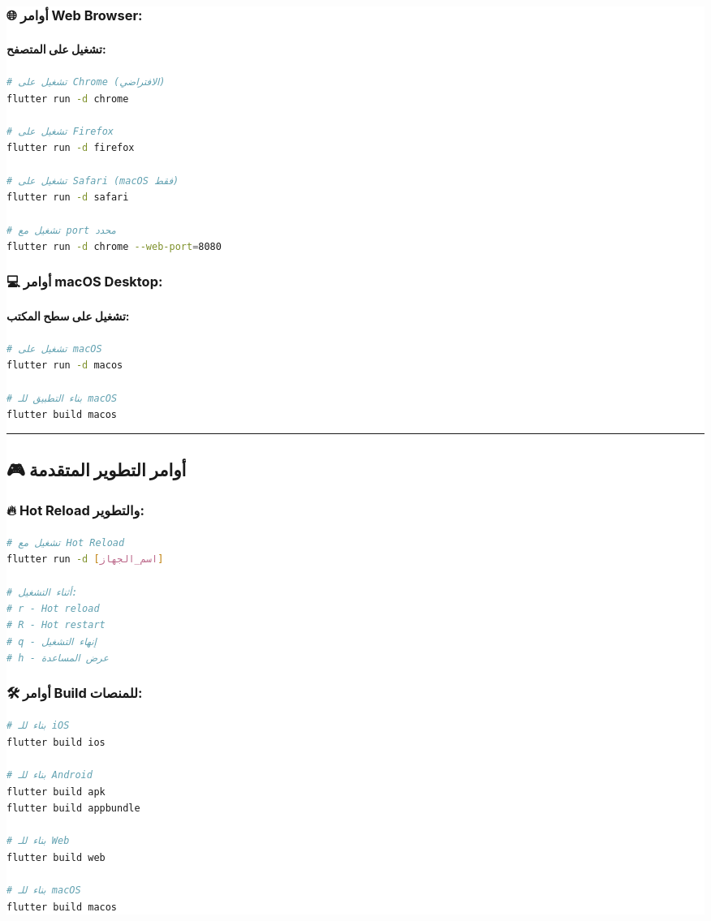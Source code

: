 ### **🌐 أوامر Web Browser:**

#### **تشغيل على المتصفح:**
```bash
# تشغيل على Chrome (الافتراضي)
flutter run -d chrome

# تشغيل على Firefox
flutter run -d firefox

# تشغيل على Safari (macOS فقط)
flutter run -d safari

# تشغيل مع port محدد
flutter run -d chrome --web-port=8080
```

### **💻 أوامر macOS Desktop:**

#### **تشغيل على سطح المكتب:**
```bash
# تشغيل على macOS
flutter run -d macos

# بناء التطبيق للـ macOS
flutter build macos
```

---

## 🎮 أوامر التطوير المتقدمة

### **🔥 Hot Reload والتطوير:**
```bash
# تشغيل مع Hot Reload
flutter run -d [اسم_الجهاز]

# أثناء التشغيل:
# r - Hot reload
# R - Hot restart  
# q - إنهاء التشغيل
# h - عرض المساعدة
```

### **🛠️ أوامر Build للمنصات:**
```bash
# بناء للـ iOS
flutter build ios

# بناء للـ Android
flutter build apk
flutter build appbundle

# بناء للـ Web
flutter build web

# بناء للـ macOS
flutter build macos
```
